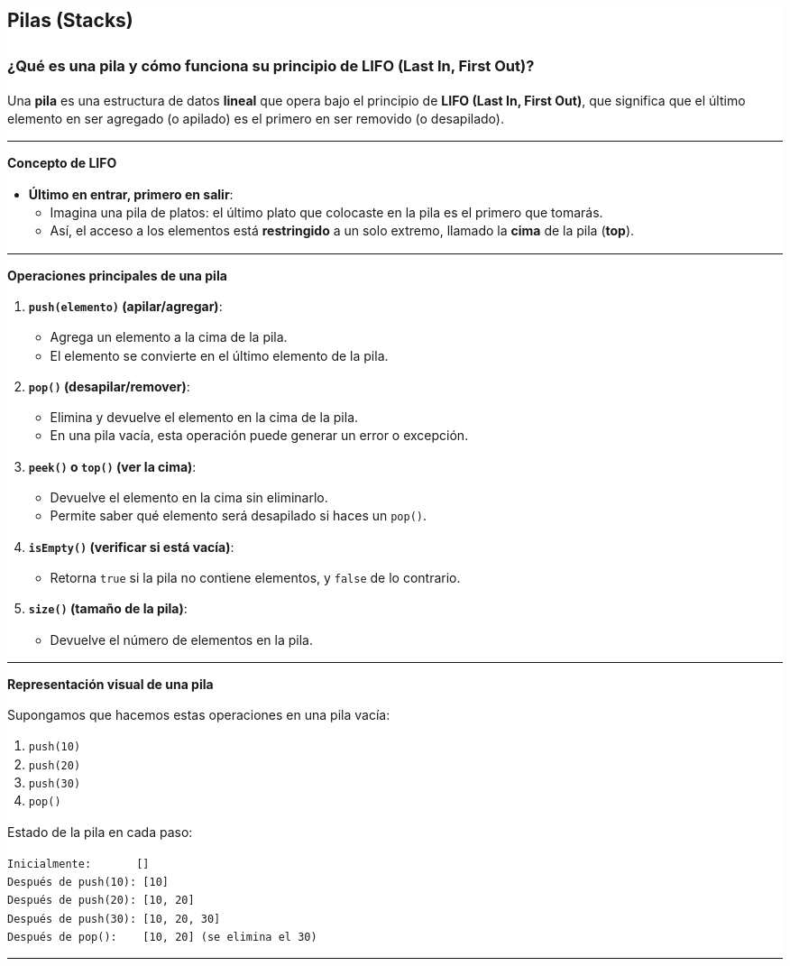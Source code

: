 ## Pilas (Stacks)

### ¿Qué es una pila y cómo funciona su principio de LIFO (Last In, First Out)?

Una **pila** es una estructura de datos **lineal** que opera bajo el principio de **LIFO (Last In, First Out)**, que significa que el último elemento en ser agregado (o apilado) es el primero en ser removido (o desapilado).

---

**Concepto de LIFO**

- **Último en entrar, primero en salir**:
  - Imagina una pila de platos: el último plato que colocaste en la pila es el primero que tomarás.
  - Así, el acceso a los elementos está **restringido** a un solo extremo, llamado la **cima** de la pila (**top**).

---

**Operaciones principales de una pila**

1. **`push(elemento)` (apilar/agregar)**:

   - Agrega un elemento a la cima de la pila.
   - El elemento se convierte en el último elemento de la pila.

2. **`pop()` (desapilar/remover)**:

   - Elimina y devuelve el elemento en la cima de la pila.
   - En una pila vacía, esta operación puede generar un error o excepción.

3. **`peek()` o `top()` (ver la cima)**:

   - Devuelve el elemento en la cima sin eliminarlo.
   - Permite saber qué elemento será desapilado si haces un `pop()`.

4. **`isEmpty()` (verificar si está vacía)**:

   - Retorna `true` si la pila no contiene elementos, y `false` de lo contrario.

5. **`size()` (tamaño de la pila)**:
   - Devuelve el número de elementos en la pila.

---

**Representación visual de una pila**

Supongamos que hacemos estas operaciones en una pila vacía:

1. `push(10)`
2. `push(20)`
3. `push(30)`
4. `pop()`

Estado de la pila en cada paso:

```
Inicialmente:       []
Después de push(10): [10]
Después de push(20): [10, 20]
Después de push(30): [10, 20, 30]
Después de pop():    [10, 20] (se elimina el 30)
```

---